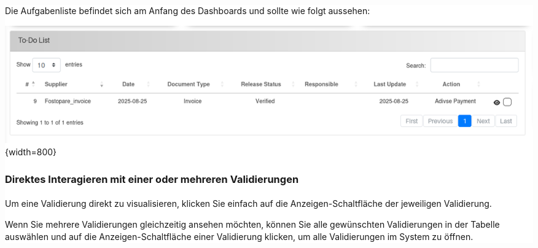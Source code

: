 Die Aufgabenliste befindet sich am Anfang des Dashboards und sollte wie folgt aussehen:

![Image](../img/Screenshots/Dashboard/To-do_list_overview.png){width=800}

### Direktes Interagieren mit einer oder mehreren Validierungen

Um eine Validierung direkt zu visualisieren, klicken Sie einfach auf die
Anzeigen-Schaltfläche der jeweiligen Validierung.

Wenn Sie mehrere Validierungen gleichzeitig ansehen möchten, können Sie
alle gewünschten Validierungen in der Tabelle auswählen und auf die
Anzeigen-Schaltfläche einer Validierung klicken, um alle Validierungen
im System zu öffnen.
